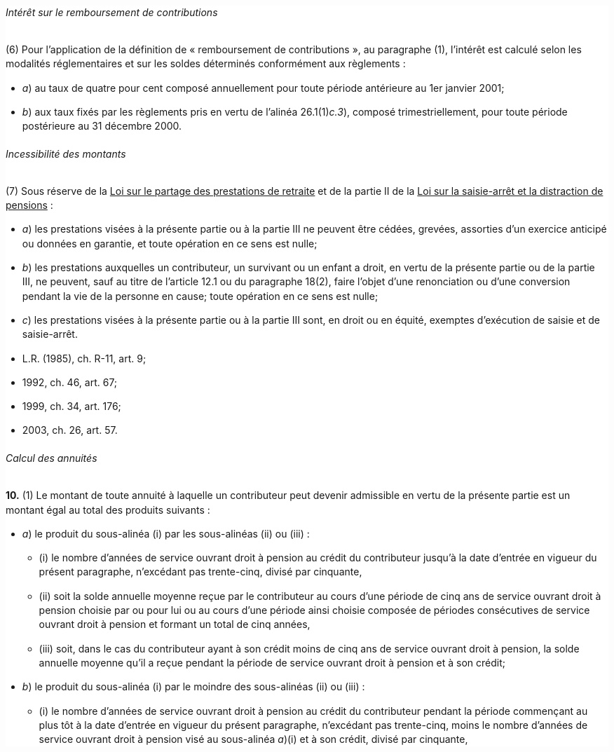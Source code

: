 ###### Intérêt sur le remboursement de contributions

(6) Pour l’application de la définition de « remboursement de contributions », au paragraphe (1), l’intérêt est calculé selon les modalités réglementaires et sur les soldes déterminés conformément aux règlements :

  * _a_) au taux de quatre pour cent composé annuellement pour toute période antérieure au 1er janvier 2001;

  * _b_) aux taux fixés par les règlements pris en vertu de l’alinéa 26.1(1)_c.3_), composé trimestriellement, pour toute période postérieure au 31 décembre 2000.

###### Incessibilité des montants

(7) Sous réserve de la [Loi sur le partage des prestations de retraite](/canada/fra/lois/P/P-6.7.md) et de la partie II de la [Loi sur la saisie-arrêt et la distraction de pensions](/canada/fra/lois/G/G-2.md) :

  * _a_) les prestations visées à la présente partie ou à la partie III ne peuvent être cédées, grevées, assorties d’un exercice anticipé ou données en garantie, et toute opération en ce sens est nulle;

  * _b_) les prestations auxquelles un contributeur, un survivant ou un enfant a droit, en vertu de la présente partie ou de la partie III, ne peuvent, sauf au titre de l’article 12.1 ou du paragraphe 18(2), faire l’objet d’une renonciation ou d’une conversion pendant la vie de la personne en cause; toute opération en ce sens est nulle;

  * _c_) les prestations visées à la présente partie ou à la partie III sont, en droit ou en équité, exemptes d’exécution de saisie et de saisie-arrêt.

  * L.R. (1985), ch. R-11, art. 9;
  * 1992, ch. 46, art. 67;
  * 1999, ch. 34, art. 176;
  * 2003, ch. 26, art. 57.

###### Calcul des annuités

**10.** (1) Le montant de toute annuité à laquelle un contributeur peut devenir admissible en vertu de la présente partie est un montant égal au total des produits suivants :

  * _a_) le produit du sous-alinéa (i) par les sous-alinéas (ii) ou (iii) :

    * (i) le nombre d’années de service ouvrant droit à pension au crédit du contributeur jusqu’à la date d’entrée en vigueur du présent paragraphe, n’excédant pas trente-cinq, divisé par cinquante,

    * (ii) soit la solde annuelle moyenne reçue par le contributeur au cours d’une période de cinq ans de service ouvrant droit à pension choisie par ou pour lui ou au cours d’une période ainsi choisie composée de périodes consécutives de service ouvrant droit à pension et formant un total de cinq années,

    * (iii) soit, dans le cas du contributeur ayant à son crédit moins de cinq ans de service ouvrant droit à pension, la solde annuelle moyenne qu’il a reçue pendant la période de service ouvrant droit à pension et à son crédit;

  * _b_) le produit du sous-alinéa (i) par le moindre des sous-alinéas (ii) ou (iii) :

    * (i) le nombre d’années de service ouvrant droit à pension au crédit du contributeur pendant la période commençant au plus tôt à la date d’entrée en vigueur du présent paragraphe, n’excédant pas trente-cinq, moins le nombre d’années de service ouvrant droit à pension visé au sous-alinéa _a_)(i) et à son crédit, divisé par cinquante,
